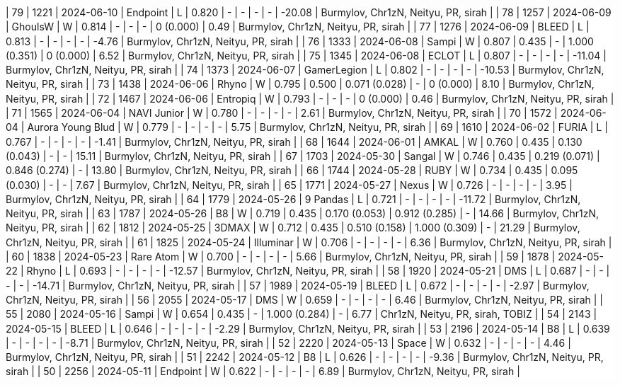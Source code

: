 |           79 |     1221 | 2024-06-10 | Endpoint          | L   | 0.820      | -            | -                | -                | -         |   -20.08 | Burmylov, Chr1zN, Neityu, PR, sirah    |
|           78 |     1257 | 2024-06-09 | GhoulsW           | W   | 0.814      | -            | -                | -                | 0 (0.000) |     0.49 | Burmylov, Chr1zN, Neityu, PR, sirah    |
|           77 |     1276 | 2024-06-09 | BLEED             | L   | 0.813      | -            | -                | -                | -         |    -4.76 | Burmylov, Chr1zN, Neityu, PR, sirah    |
|           76 |     1333 | 2024-06-08 | Sampi             | W   | 0.807      | 0.435        | -                | 1.000 (0.351)    | 0 (0.000) |     6.52 | Burmylov, Chr1zN, Neityu, PR, sirah    |
|           75 |     1345 | 2024-06-08 | ECLOT             | L   | 0.807      | -            | -                | -                | -         |   -11.04 | Burmylov, Chr1zN, Neityu, PR, sirah    |
|           74 |     1373 | 2024-06-07 | GamerLegion       | L   | 0.802      | -            | -                | -                | -         |   -10.53 | Burmylov, Chr1zN, Neityu, PR, sirah    |
|           73 |     1438 | 2024-06-06 | Rhyno             | W   | 0.795      | 0.500        | 0.071 (0.028)    | -                | 0 (0.000) |     8.10 | Burmylov, Chr1zN, Neityu, PR, sirah    |
|           72 |     1467 | 2024-06-06 | Entropiq          | W   | 0.793      | -            | -                | -                | 0 (0.000) |     0.46 | Burmylov, Chr1zN, Neityu, PR, sirah    |
|           71 |     1565 | 2024-06-04 | NAVI Junior       | W   | 0.780      | -            | -                | -                | -         |     2.61 | Burmylov, Chr1zN, Neityu, PR, sirah    |
|           70 |     1572 | 2024-06-04 | Aurora Young Blud | W   | 0.779      | -            | -                | -                | -         |     5.75 | Burmylov, Chr1zN, Neityu, PR, sirah    |
|           69 |     1610 | 2024-06-02 | FURIA             | L   | 0.767      | -            | -                | -                | -         |    -1.41 | Burmylov, Chr1zN, Neityu, PR, sirah    |
|           68 |     1644 | 2024-06-01 | AMKAL             | W   | 0.760      | 0.435        | 0.130 (0.043)    | -                | -         |    15.11 | Burmylov, Chr1zN, Neityu, PR, sirah    |
|           67 |     1703 | 2024-05-30 | Sangal            | W   | 0.746      | 0.435        | 0.219 (0.071)    | 0.846 (0.274)    | -         |    13.80 | Burmylov, Chr1zN, Neityu, PR, sirah    |
|           66 |     1744 | 2024-05-28 | RUBY              | W   | 0.734      | 0.435        | 0.095 (0.030)    | -                | -         |     7.67 | Burmylov, Chr1zN, Neityu, PR, sirah    |
|           65 |     1771 | 2024-05-27 | Nexus             | W   | 0.726      | -            | -                | -                | -         |     3.95 | Burmylov, Chr1zN, Neityu, PR, sirah    |
|           64 |     1779 | 2024-05-26 | 9 Pandas          | L   | 0.721      | -            | -                | -                | -         |   -11.72 | Burmylov, Chr1zN, Neityu, PR, sirah    |
|           63 |     1787 | 2024-05-26 | B8                | W   | 0.719      | 0.435        | 0.170 (0.053)    | 0.912 (0.285)    | -         |    14.66 | Burmylov, Chr1zN, Neityu, PR, sirah    |
|           62 |     1812 | 2024-05-25 | 3DMAX             | W   | 0.712      | 0.435        | 0.510 (0.158)    | 1.000 (0.309)    | -         |    21.29 | Burmylov, Chr1zN, Neityu, PR, sirah    |
|           61 |     1825 | 2024-05-24 | Illuminar         | W   | 0.706      | -            | -                | -                | -         |     6.36 | Burmylov, Chr1zN, Neityu, PR, sirah    |
|           60 |     1838 | 2024-05-23 | Rare Atom         | W   | 0.700      | -            | -                | -                | -         |     5.66 | Burmylov, Chr1zN, Neityu, PR, sirah    |
|           59 |     1878 | 2024-05-22 | Rhyno             | L   | 0.693      | -            | -                | -                | -         |   -12.57 | Burmylov, Chr1zN, Neityu, PR, sirah    |
|           58 |     1920 | 2024-05-21 | DMS               | L   | 0.687      | -            | -                | -                | -         |   -14.71 | Burmylov, Chr1zN, Neityu, PR, sirah    |
|           57 |     1989 | 2024-05-19 | BLEED             | L   | 0.672      | -            | -                | -                | -         |    -2.97 | Burmylov, Chr1zN, Neityu, PR, sirah    |
|           56 |     2055 | 2024-05-17 | DMS               | W   | 0.659      | -            | -                | -                | -         |     6.46 | Burmylov, Chr1zN, Neityu, PR, sirah    |
|           55 |     2080 | 2024-05-16 | Sampi             | W   | 0.654      | 0.435        | -                | 1.000 (0.284)    | -         |     6.77 | Chr1zN, Neityu, PR, sirah, TOBIZ       |
|           54 |     2143 | 2024-05-15 | BLEED             | L   | 0.646      | -            | -                | -                | -         |    -2.29 | Burmylov, Chr1zN, Neityu, PR, sirah    |
|           53 |     2196 | 2024-05-14 | B8                | L   | 0.639      | -            | -                | -                | -         |    -8.71 | Burmylov, Chr1zN, Neityu, PR, sirah    |
|           52 |     2220 | 2024-05-13 | Space             | W   | 0.632      | -            | -                | -                | -         |     4.46 | Burmylov, Chr1zN, Neityu, PR, sirah    |
|           51 |     2242 | 2024-05-12 | B8                | L   | 0.626      | -            | -                | -                | -         |    -9.36 | Burmylov, Chr1zN, Neityu, PR, sirah    |
|           50 |     2256 | 2024-05-11 | Endpoint          | W   | 0.622      | -            | -                | -                | -         |     6.89 | Burmylov, Chr1zN, Neityu, PR, sirah    |